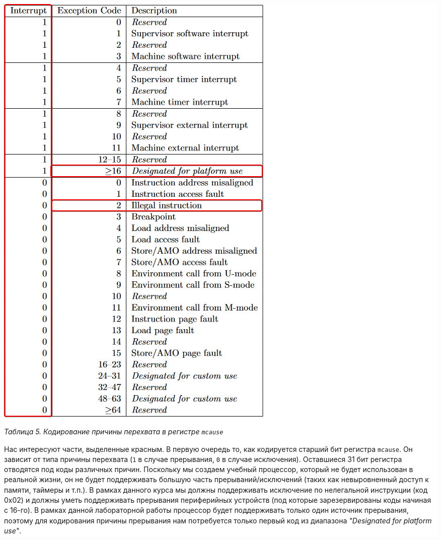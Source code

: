 ![../../.pic/Labs/lab_10_irq/tab_05.png](../../.pic/Labs/lab_10_irq/tab_05.png)

_Таблица 5. Кодирование причины перехвата в регистре `mcause`_

Нас интересуют части, выделенные красным. В первую очередь то, как кодируется старший бит регистра `mcause`. Он зависит от типа причины перехвата (`1` в случае прерывания, `0` в случае исключения). Оставшиеся 31 бит регистра отводятся под коды различных причин. Поскольку мы создаем учебный процессор, который не будет использован в реальной жизни, он не будет поддерживать большую часть прерываний/исключений (таких как невыровненный доступ к памяти, таймеры и т.п.). В рамках данного курса мы должны поддерживать исключение по нелегальной инструкции (код 0x02) и должны уметь поддерживать прерывания периферийных устройств (под которые зарезервированы коды начиная с 16-го). В рамках данной лабораторной работы процессор будет поддерживать только один источник прерывания, поэтому для кодирования причины прерывания нам потребуется только первый код из диапазона _"Designated for platform use"_.
